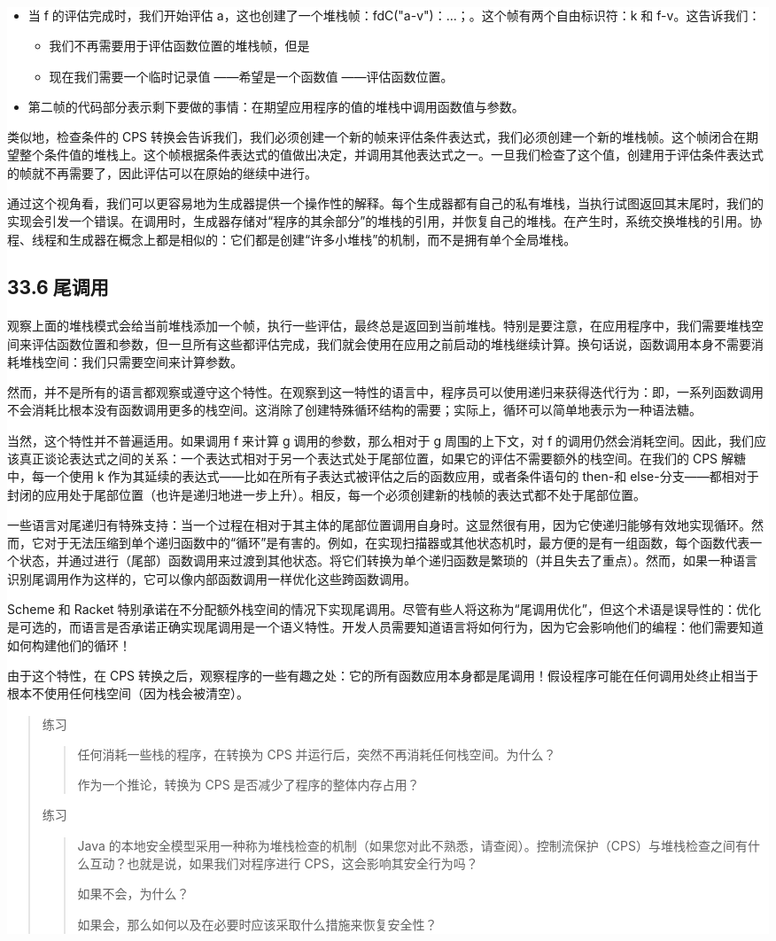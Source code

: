 +   当 f 的评估完成时，我们开始评估 a，这也创建了一个堆栈帧：fdC("a-v")：...；。这个帧有两个自由标识符：k 和 f-v。这告诉我们：

    +   我们不再需要用于评估函数位置的堆栈帧，但是

    +   现在我们需要一个临时记录值 ——<wbr>希望是一个函数值 ——<wbr>评估函数位置。

+   第二帧的代码部分表示剩下要做的事情：在期望应用程序的值的堆栈中调用函数值与参数。

类似地，检查条件的 CPS 转换会告诉我们，我们必须创建一个新的帧来评估条件表达式，我们必须创建一个新的堆栈帧。这个帧闭合在期望整个条件值的堆栈上。这个帧根据条件表达式的值做出决定，并调用其他表达式之一。一旦我们检查了这个值，创建用于评估条件表达式的帧就不再需要了，因此评估可以在原始的继续中进行。

通过这个视角看，我们可以更容易地为生成器提供一个操作性的解释。每个生成器都有自己的私有堆栈，当执行试图返回其末尾时，我们的实现会引发一个错误。在调用时，生成器存储对“程序的其余部分”的堆栈的引用，并恢复自己的堆栈。在产生时，系统交换堆栈的引用。协程、线程和生成器在概念上都是相似的：它们都是创建“许多小堆栈”的机制，而不是拥有单个全局堆栈。

## 33.6 尾调用

观察上面的堆栈模式会给当前堆栈添加一个帧，执行一些评估，最终总是返回到当前堆栈。特别是要注意，在应用程序中，我们需要堆栈空间来评估函数位置和参数，但一旦所有这些都评估完成，我们就会使用在应用之前启动的堆栈继续计算。换句话说，函数调用本身不需要消耗堆栈空间：我们只需要空间来计算参数。

然而，并不是所有的语言都观察或遵守这个特性。在观察到这一特性的语言中，程序员可以使用递归来获得迭代行为：即，一系列函数调用不会消耗比根本没有函数调用更多的栈空间。这消除了创建特殊循环结构的需要；实际上，循环可以简单地表示为一种语法糖。

当然，这个特性并不普遍适用。如果调用 f 来计算 g 调用的参数，那么相对于 g 周围的上下文，对 f 的调用仍然会消耗空间。因此，我们应该真正谈论表达式之间的关系：一个表达式相对于另一个表达式处于尾部位置，如果它的评估不需要额外的栈空间。在我们的 CPS 解糖中，每一个使用 k 作为其延续的表达式——比如在所有子表达式被评估之后的函数应用，或者条件语句的 then-和 else-分支——都相对于封闭的应用处于尾部位置（也许是递归地进一步上升）。相反，每一个必须创建新的栈帧的表达式都不处于尾部位置。

一些语言对尾递归有特殊支持：当一个过程在相对于其主体的尾部位置调用自身时。这显然很有用，因为它使递归能够有效地实现循环。然而，它对于无法压缩到单个递归函数中的“循环”是有害的。例如，在实现扫描器或其他状态机时，最方便的是有一组函数，每个函数代表一个状态，并通过进行（尾部）函数调用来过渡到其他状态。将它们转换为单个递归函数是繁琐的（并且失去了重点）。然而，如果一种语言识别尾调用作为这样的，它可以像内部函数调用一样优化这些跨函数调用。

Scheme 和 Racket 特别承诺在不分配额外栈空间的情况下实现尾调用。尽管有些人将这称为“尾调用优化”，但这个术语是误导性的：优化是可选的，而语言是否承诺正确实现尾调用是一个语义特性。开发人员需要知道语言将如何行为，因为它会影响他们的编程：他们需要知道如何构建他们的循环！

由于这个特性，在 CPS 转换之后，观察程序的一些有趣之处：它的所有函数应用本身都是尾调用！假设程序可能在任何调用处终止相当于根本不使用任何栈空间（因为栈会被清空）。

> 练习
> 
> > 任何消耗一些栈的程序，在转换为 CPS 并运行后，突然不再消耗任何栈空间。为什么？
> > 
> > 作为一个推论，转换为 CPS 是否减少了程序的整体内存占用？
> > 
> 练习
> 
> > Java 的本地安全模型采用一种称为堆栈检查的机制（如果您对此不熟悉，请查阅）。控制流保护（CPS）与堆栈检查之间有什么互动？也就是说，如果我们对程序进行 CPS，这会影响其安全行为吗？
> > 
> > 如果不会，为什么？
> > 
> > 如果会，那么如何以及在必要时应该采取什么措施来恢复安全性？
